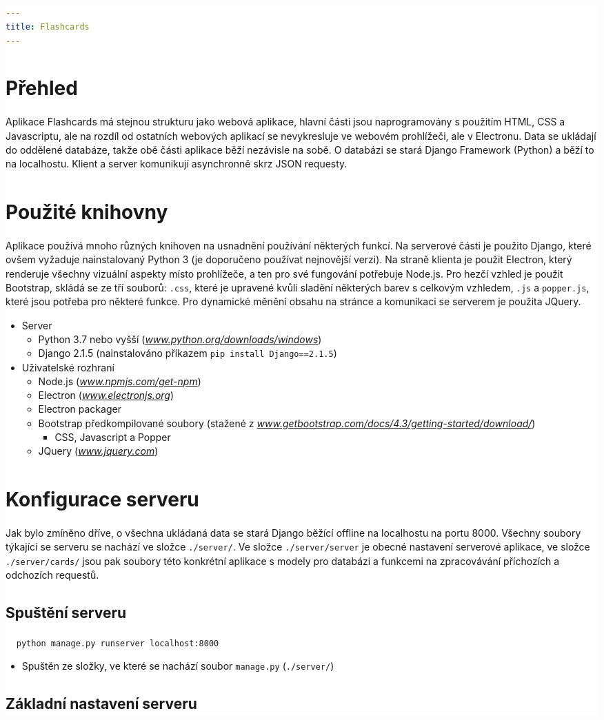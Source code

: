 ```yaml
---
title: Flashcards
---
```


# Přehled

Aplikace Flashcards má stejnou strukturu jako webová aplikace, hlavní části jsou naprogramovány s použitím HTML, CSS a Javascriptu, ale na rozdíl od ostatních webových aplikací se nevykresluje ve webovém prohlížeči, ale v Electronu. Data se ukládají do oddělené databáze, takže obě části aplikace běží nezávisle na sobě. O databázi se stará Django Framework (Python) a běží to na localhostu. Klient a server komunikují asynchronně skrz JSON requesty.

# Použité knihovny

Aplikace používá mnoho různých knihoven na usnadnění používání některých funkcí. Na serverové části je použito Django, které ovšem vyžaduje nainstalovaný Python 3 (je doporučeno používat nejnovější verzi). Na straně klienta je použit Electron, který renderuje všechny vizuální aspekty místo prohlížeče, a ten pro své fungování potřebuje Node.js. Pro hezčí vzhled je použit Bootstrap, skládá se ze tří souborů: `.css`, které je upravené kvůli sladění některých barev s celkovým vzhledem, `.js` a `popper.js`, které jsou potřeba pro některé funkce. Pro dynamické měnění obsahu na stránce a komunikaci se serverem je použita JQuery.

- Server
    - Python 3.7 nebo vyšší (*www.python.org/downloads/windows*)
    - Django 2.1.5 (nainstalováno příkazem `pip install Django==2.1.5`)
- Uživatelské rozhraní
    - Node.js (*www.npmjs.com/get-npm*)
    - Electron (*www.electronjs.org*)
    - Electron packager
    - Bootstrap předkompilované soubory (stažené z *www.getbootstrap.com/docs/4.3/getting-started/download/*)
        - CSS, Javascript a Popper
    - JQuery (*www.jquery.com*)

# Konfigurace serveru

Jak bylo zmíněno dříve, o všechna ukládaná data se stará Django běžící offline na localhostu na portu 8000. Všechny soubory týkající se serveru se nachází ve složce `./server/`. Ve složce `./server/server` je obecné nastavení serverové aplikace, ve složce `./server/cards/` jsou pak soubory této konkrétní aplikace s modely pro databázi a funkcemi na zpracovávání příchozích a odchozích requestů.

## Spuštění serveru

&nbsp;&nbsp;&nbsp;&nbsp;`python manage.py runserver localhost:8000`

- Spuštěn ze složky, ve které se nachází soubor `manage.py` (`./server/`)

## Základní nastavení serveru
